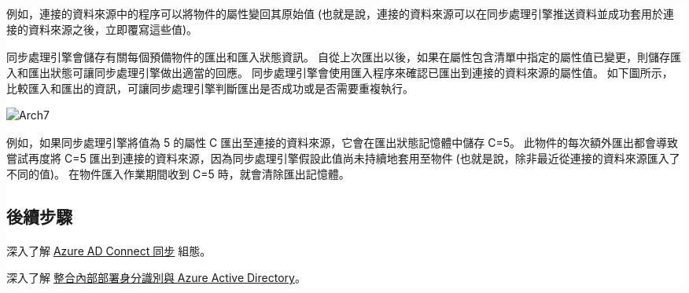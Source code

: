 例如，連接的資料來源中的程序可以將物件的屬性變回其原始值 (也就是說，連接的資料來源可以在同步處理引擎推送資料並成功套用於連接的資料來源之後，立即覆寫這些值)。

同步處理引擎會儲存有關每個預備物件的匯出和匯入狀態資訊。 自從上次匯出以後，如果在屬性包含清單中指定的屬性值已變更，則儲存匯入和匯出狀態可讓同步處理引擎做出適當的回應。 同步處理引擎會使用匯入程序來確認已匯出到連接的資料來源的屬性值。 如下圖所示，比較匯入和匯出的資訊，可讓同步處理引擎判斷匯出是否成功或是否需要重複執行。

![Arch7](./media/concept-azure-ad-connect-sync-architecture/arch7.png)

例如，如果同步處理引擎將值為 5 的屬性 C 匯出至連接的資料來源，它會在匯出狀態記憶體中儲存 C=5。 此物件的每次額外匯出都會導致嘗試再度將 C=5 匯出到連接的資料來源，因為同步處理引擎假設此值尚未持續地套用至物件 (也就是說，除非最近從連接的資料來源匯入了不同的值)。 在物件匯入作業期間收到 C=5 時，就會清除匯出記憶體。

## <a name="next-steps"></a>後續步驟
深入了解 [Azure AD Connect 同步](how-to-connect-sync-whatis.md) 組態。

深入了解 [整合內部部署身分識別與 Azure Active Directory](whatis-hybrid-identity.md)。

